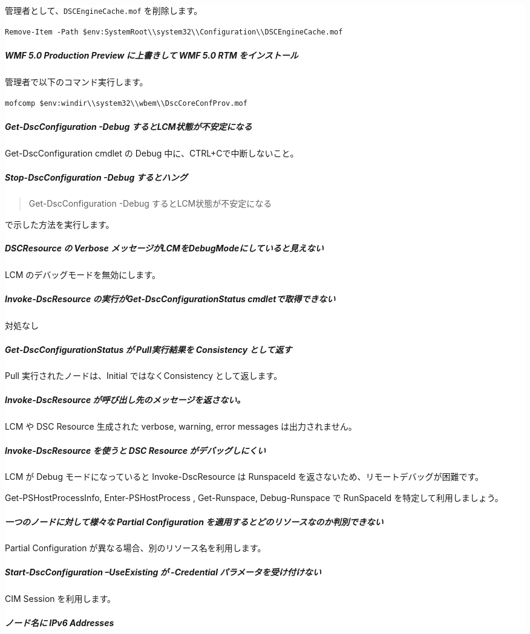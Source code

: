 管理者として、```DSCEngineCache.mof``` を削除します。

```
Remove-Item -Path $env:SystemRoot\\system32\\Configuration\\DSCEngineCache.mof
```

##### WMF 5.0 Production Preview に上書きして WMF 5.0 RTM をインストール

管理者で以下のコマンド実行します。

```
mofcomp $env:windir\\system32\\wbem\\DscCoreConfProv.mof
```

##### Get-DscConfiguration -Debug するとLCM状態が不安定になる

Get-DscConfiguration cmdlet の Debug 中に、CTRL+Cで中断しないこと。

##### Stop-DscConfiguration -Debug するとハング

> Get-DscConfiguration -Debug するとLCM状態が不安定になる

で示した方法を実行します。

##### DSCResource の Verbose メッセージがLCMをDebugModeにしていると見えない

LCM のデバッグモードを無効にします。

##### Invoke-DscResource の実行がGet-DscConfigurationStatus cmdletで取得できない

対処なし

##### Get-DscConfigurationStatus が Pull実行結果を Consistency として返す

Pull 実行されたノードは、Initial ではなくConsistency として返します。

##### Invoke-DscResource が呼び出し先のメッセージを返さない。

LCM や DSC Resource 生成された verbose, warning, error messages は出力されません。

##### Invoke-DscResource を使うと DSC Resource がデバッグしにくい

LCM が Debug モードになっていると Invoke-DscResource は RunspaceId を返さないため、リモートデバッグが困難です。

Get-PSHostProcessInfo, Enter-PSHostProcess , Get-Runspace, Debug-Runspace で RunSpaceId を特定して利用しましょう。

##### 一つのノードに対して様々な Partial Configuration を適用するとどのリソースなのか判別できない

Partial Configuration が異なる場合、別のリソース名を利用します。

##### Start-DscConfiguration –UseExisting が -Credential パラメータを受け付けない

CIM Session を利用します。


##### ノード名に IPv6 Addresses
